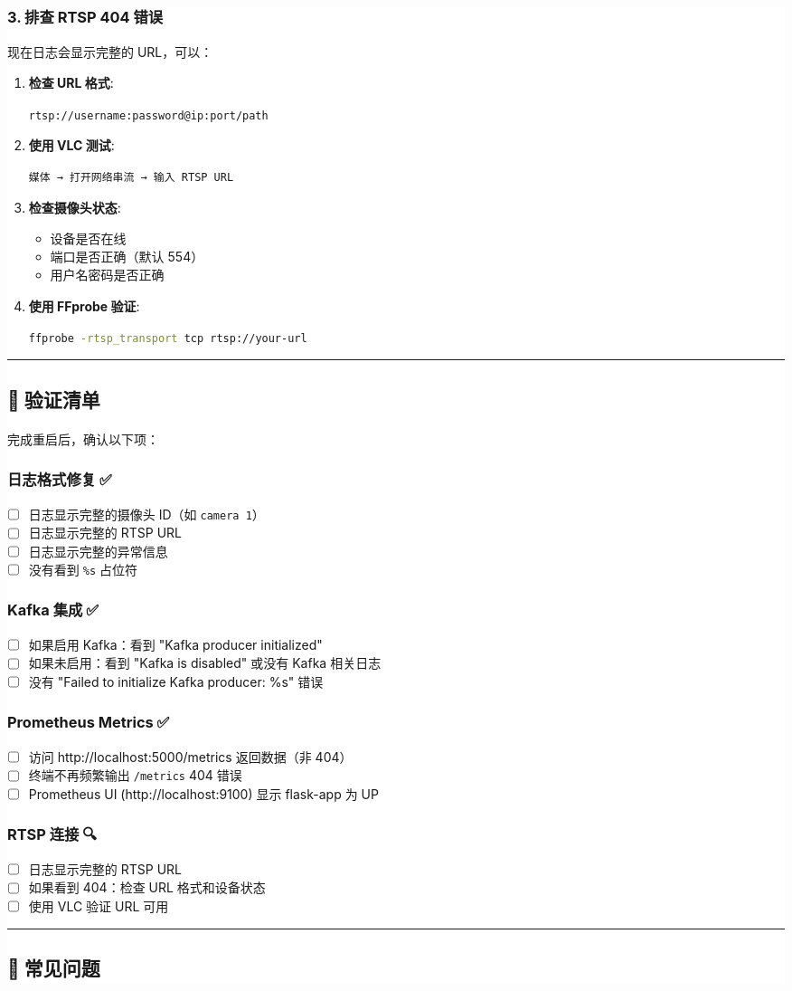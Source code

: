 ### 3. 排查 RTSP 404 错误

现在日志会显示完整的 URL，可以：

1. **检查 URL 格式**:
   ```
   rtsp://username:password@ip:port/path
   ```

2. **使用 VLC 测试**:
   ```
   媒体 → 打开网络串流 → 输入 RTSP URL
   ```

3. **检查摄像头状态**:
   - 设备是否在线
   - 端口是否正确（默认 554）
   - 用户名密码是否正确

4. **使用 FFprobe 验证**:
   ```bash
   ffprobe -rtsp_transport tcp rtsp://your-url
   ```

---

## 🎯 验证清单

完成重启后，确认以下项：

### 日志格式修复 ✅
- [ ] 日志显示完整的摄像头 ID（如 `camera 1`）
- [ ] 日志显示完整的 RTSP URL
- [ ] 日志显示完整的异常信息
- [ ] 没有看到 `%s` 占位符

### Kafka 集成 ✅
- [ ] 如果启用 Kafka：看到 "Kafka producer initialized"
- [ ] 如果未启用：看到 "Kafka is disabled" 或没有 Kafka 相关日志
- [ ] 没有 "Failed to initialize Kafka producer: %s" 错误

### Prometheus Metrics ✅
- [ ] 访问 http://localhost:5000/metrics 返回数据（非 404）
- [ ] 终端不再频繁输出 `/metrics` 404 错误
- [ ] Prometheus UI (http://localhost:9100) 显示 flask-app 为 UP

### RTSP 连接 🔍
- [ ] 日志显示完整的 RTSP URL
- [ ] 如果看到 404：检查 URL 格式和设备状态
- [ ] 使用 VLC 验证 URL 可用

---

## 🐛 常见问题
